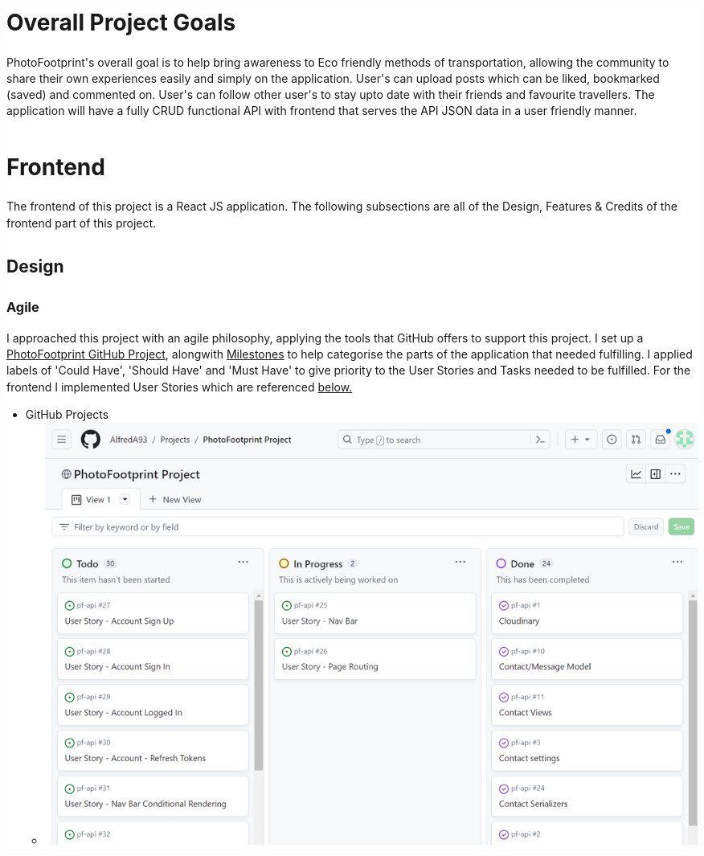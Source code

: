 # Overall Project Goals <a name="overall"></a>
PhotoFootprint's overall goal is to help bring awareness to Eco friendly methods of transportation, allowing the community to share their own experiences easily and simply on the application. User's can upload posts which can be liked, bookmarked (saved) and commented on. User's can follow other user's to stay upto date with their friends and favourite travellers. The application will have a fully CRUD functional API with frontend that serves the API JSON data in a user friendly manner.
# Frontend <a name="frontend"></a>
The frontend of this project is a React JS application. The following subsections are all of the Design, Features & Credits of the frontend part of this project.
## Design <a name="design"></a>
### Agile <a name="agile"></a>
I approached this project with an agile philosophy, applying the tools that GitHub offers to support this project. I set up a [PhotoFootprint GitHub Project](https://github.com/users/AlfredA93/projects/6), alongwith [Milestones](https://github.com/AlfredA93/pf-api/milestones) to help categorise the parts of the application that needed fulfilling. I applied labels of 'Could Have', 'Should Have' and 'Must Have' to give priority to the User Stories and Tasks needed to be fulfilled. For the frontend I implemented User Stories which are referenced [below.](#user-stories)

- GitHub Projects
    - ![GitHub Projects](/documentation/frontend-imgs/agile-fe.webp)
